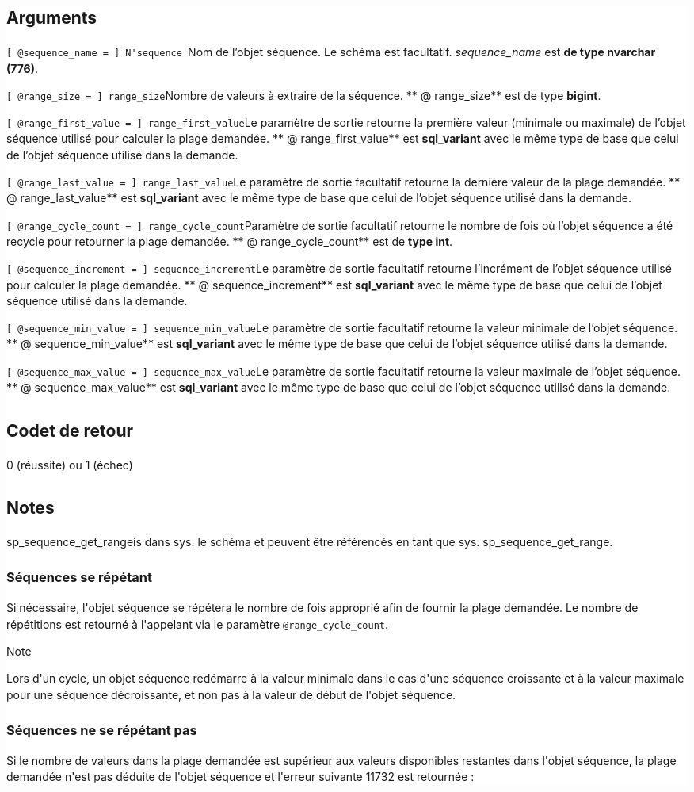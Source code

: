 ## <a name="arguments"></a>Arguments  
`[ @sequence_name = ] N'sequence'`Nom de l’objet séquence. Le schéma est facultatif. *sequence_name* est **de type nvarchar (776)**.  
  
`[ @range_size = ] range_size`Nombre de valeurs à extraire de la séquence. ** \@ range_size** est de type **bigint**.  
  
`[ @range_first_value = ] range_first_value`Le paramètre de sortie retourne la première valeur (minimale ou maximale) de l’objet séquence utilisé pour calculer la plage demandée. ** \@ range_first_value** est **sql_variant** avec le même type de base que celui de l’objet séquence utilisé dans la demande.  
  
`[ @range_last_value = ] range_last_value`Le paramètre de sortie facultatif retourne la dernière valeur de la plage demandée. ** \@ range_last_value** est **sql_variant** avec le même type de base que celui de l’objet séquence utilisé dans la demande.  
  
`[ @range_cycle_count = ] range_cycle_count`Paramètre de sortie facultatif retourne le nombre de fois où l’objet séquence a été recycle pour retourner la plage demandée. ** \@ range_cycle_count** est de **type int**.  
  
`[ @sequence_increment = ] sequence_increment`Le paramètre de sortie facultatif retourne l’incrément de l’objet séquence utilisé pour calculer la plage demandée. ** \@ sequence_increment** est **sql_variant** avec le même type de base que celui de l’objet séquence utilisé dans la demande.  
  
`[ @sequence_min_value = ] sequence_min_value`Le paramètre de sortie facultatif retourne la valeur minimale de l’objet séquence. ** \@ sequence_min_value** est **sql_variant** avec le même type de base que celui de l’objet séquence utilisé dans la demande.  
  
`[ @sequence_max_value = ] sequence_max_value`Le paramètre de sortie facultatif retourne la valeur maximale de l’objet séquence. ** \@ sequence_max_value** est **sql_variant** avec le même type de base que celui de l’objet séquence utilisé dans la demande.  
  
## <a name="return-code-values"></a>Codet de retour  
 0 (réussite) ou 1 (échec)  
  
## <a name="remarks"></a>Notes  
 sp_sequence_get_rangeis dans sys. le schéma et peuvent être référencés en tant que sys. sp_sequence_get_range.  
  
### <a name="cycling-sequences"></a>Séquences se répétant  
 Si nécessaire, l'objet séquence se répétera le nombre de fois approprié afin de fournir la plage demandée. Le nombre de répétitions est retourné à l'appelant via le paramètre `@range_cycle_count`.  
  
> [!NOTE]  
>  Lors d'un cycle, un objet séquence redémarre à la valeur minimale dans le cas d'une séquence croissante et à la valeur maximale pour une séquence décroissante, et non pas à la valeur de début de l'objet séquence.  
  
### <a name="non-cycling-sequences"></a>Séquences ne se répétant pas  
 Si le nombre de valeurs dans la plage demandée est supérieur aux valeurs disponibles restantes dans l'objet séquence, la plage demandée n'est pas déduite de l'objet séquence et l'erreur suivante 11732 est retournée :  
  
